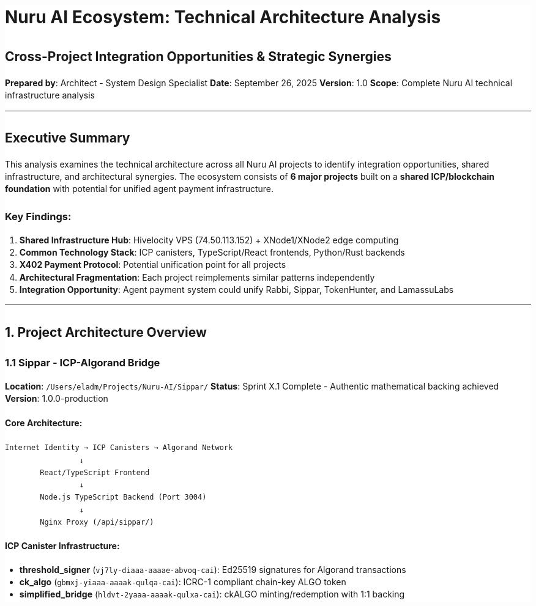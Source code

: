 # Nuru AI Ecosystem: Technical Architecture Analysis
## Cross-Project Integration Opportunities & Strategic Synergies

**Prepared by**: Architect - System Design Specialist
**Date**: September 26, 2025
**Version**: 1.0
**Scope**: Complete Nuru AI technical infrastructure analysis

---

## Executive Summary

This analysis examines the technical architecture across all Nuru AI projects to identify integration opportunities, shared infrastructure, and architectural synergies. The ecosystem consists of **6 major projects** built on a **shared ICP/blockchain foundation** with potential for unified agent payment infrastructure.

### Key Findings:

1. **Shared Infrastructure Hub**: Hivelocity VPS (74.50.113.152) + XNode1/XNode2 edge computing
2. **Common Technology Stack**: ICP canisters, TypeScript/React frontends, Python/Rust backends
3. **X402 Payment Protocol**: Potential unification point for all projects
4. **Architectural Fragmentation**: Each project reimplements similar patterns independently
5. **Integration Opportunity**: Agent payment system could unify Rabbi, Sippar, TokenHunter, and LamassuLabs

---

## 1. Project Architecture Overview

### 1.1 Sippar - ICP-Algorand Bridge

**Location**: `/Users/eladm/Projects/Nuru-AI/Sippar/`
**Status**: Sprint X.1 Complete - Authentic mathematical backing achieved
**Version**: 1.0.0-production

#### Core Architecture:
```
Internet Identity → ICP Canisters → Algorand Network
                 ↓
        React/TypeScript Frontend
                 ↓
        Node.js TypeScript Backend (Port 3004)
                 ↓
        Nginx Proxy (/api/sippar/)
```

#### ICP Canister Infrastructure:
- **threshold_signer** (`vj7ly-diaaa-aaaae-abvoq-cai`): Ed25519 signatures for Algorand transactions
- **ck_algo** (`gbmxj-yiaaa-aaaak-qulqa-cai`): ICRC-1 compliant chain-key ALGO token
- **simplified_bridge** (`hldvt-2yaaa-aaaak-qulxa-cai`): ckALGO minting/redemption with 1:1 backing
